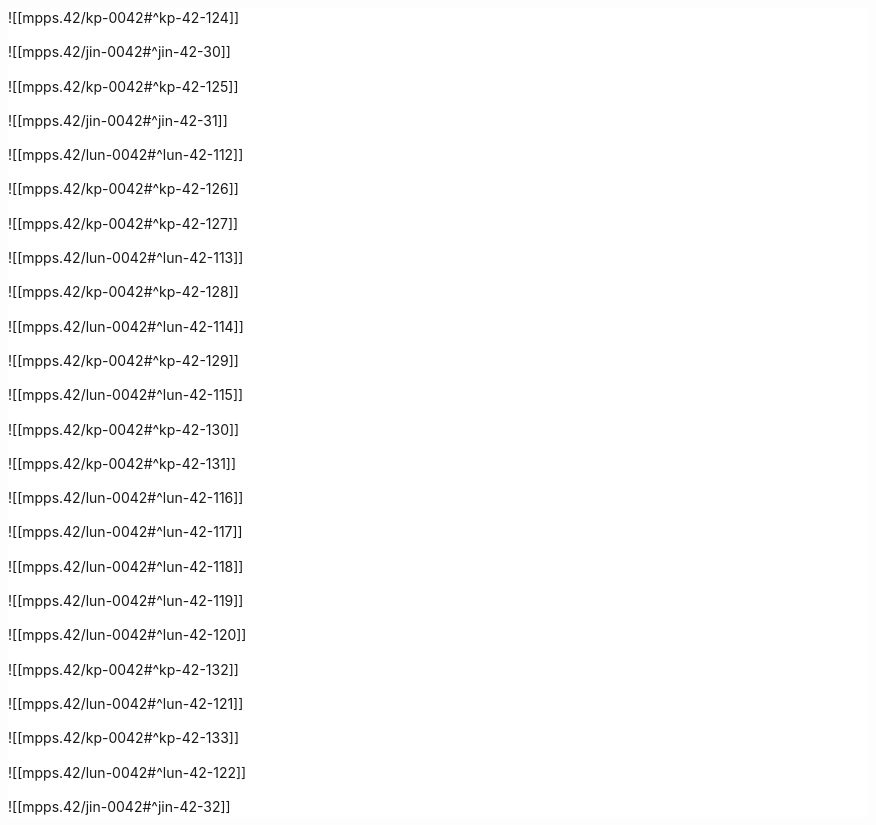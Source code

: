 ![[mpps.42/kp-0042#^kp-42-124]]

![[mpps.42/jin-0042#^jin-42-30]]

![[mpps.42/kp-0042#^kp-42-125]]

![[mpps.42/jin-0042#^jin-42-31]]

![[mpps.42/lun-0042#^lun-42-112]]

![[mpps.42/kp-0042#^kp-42-126]]

![[mpps.42/kp-0042#^kp-42-127]]

![[mpps.42/lun-0042#^lun-42-113]]

![[mpps.42/kp-0042#^kp-42-128]]

![[mpps.42/lun-0042#^lun-42-114]]

![[mpps.42/kp-0042#^kp-42-129]]

![[mpps.42/lun-0042#^lun-42-115]]

![[mpps.42/kp-0042#^kp-42-130]]

![[mpps.42/kp-0042#^kp-42-131]]

![[mpps.42/lun-0042#^lun-42-116]]

![[mpps.42/lun-0042#^lun-42-117]]

![[mpps.42/lun-0042#^lun-42-118]]

![[mpps.42/lun-0042#^lun-42-119]]

![[mpps.42/lun-0042#^lun-42-120]]

![[mpps.42/kp-0042#^kp-42-132]]

![[mpps.42/lun-0042#^lun-42-121]]

![[mpps.42/kp-0042#^kp-42-133]]

![[mpps.42/lun-0042#^lun-42-122]]

![[mpps.42/jin-0042#^jin-42-32]]
